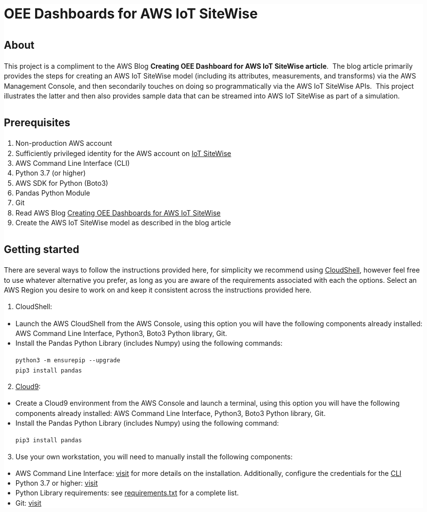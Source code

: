 # OEE Dashboards for AWS IoT SiteWise

## About

This project is a compliment to the AWS Blog  **Creating OEE Dashboard for AWS IoT SiteWise article**.  The blog article primarily provides the steps for creating an AWS IoT SiteWise model (including its attributes, measurements, and transforms) via the AWS Management Console, and then secondarily touches on doing so programmatically via the AWS IoT SiteWise APIs.  This project illustrates the latter and then also provides sample data that can be streamed into AWS IoT SiteWise as part of a simulation. 

## Prerequisites

1. Non-production AWS account
2. Sufficiently privileged identity for the AWS account on [IoT SiteWise](https://docs.aws.amazon.com/iot-sitewise/latest/userguide/security_iam_id-based-policy-examples.html) 
3. AWS Command Line Interface (CLI)
4. Python 3.7 (or higher)
5. AWS SDK for Python (Boto3)
6. Pandas Python Module
7. Git
8. Read AWS Blog [Creating OEE Dashboards for AWS IoT SiteWise](update-link.com)
9. Create the AWS IoT SiteWise model as described in the blog article

## Getting started

There are several ways to follow the instructions provided here, for simplicity we recommend using [CloudShell](https://aws.amazon.com/cloudshell/), however feel free to use whatever alternative you prefer, as long as you are aware of the requirements associated with each the options.  Select an AWS Region you desire to work on and keep it consistent across the instructions provided here. 

1. CloudShell: 
  - Launch the AWS CloudShell from the AWS Console, using this option you will have the following components already installed: AWS Command Line Interface, Python3, Boto3 Python library, Git.
  - Install the Pandas Python Library (includes Numpy) using the following commands:
     ```
     python3 -m ensurepip --upgrade 
     pip3 install pandas
     ``` 

2. [Cloud9](https://aws.amazon.com/cloud9/): 
  - Create a Cloud9 environment from the AWS Console and launch a terminal, using this option you will have the following components already installed: AWS Command Line Interface, Python3, Boto3 Python library, Git. 
  - Install the Pandas Python Library (includes Numpy) using the following command:
     ```
     pip3 install pandas
     ``` 

3. Use your own workstation, you will need to manually install the following components:
- AWS Command Line Interface: [visit](https://docs.aws.amazon.com/cli/latest/userguide/cli-chap-configure.html) for more details on the installation. Additionally, configure the credentials for the [CLI](https://docs.aws.amazon.com/cli/latest/userguide/cli-chap-configure.html)
- Python 3.7 or higher: [visit](https://www.python.org/downloads/) 
- Python Library requirements: see [requirements.txt](requirements.txt) for a complete list.
- Git: [visit](https://git-scm.com/book/en/v2/Getting-Started-Installing-Git)
